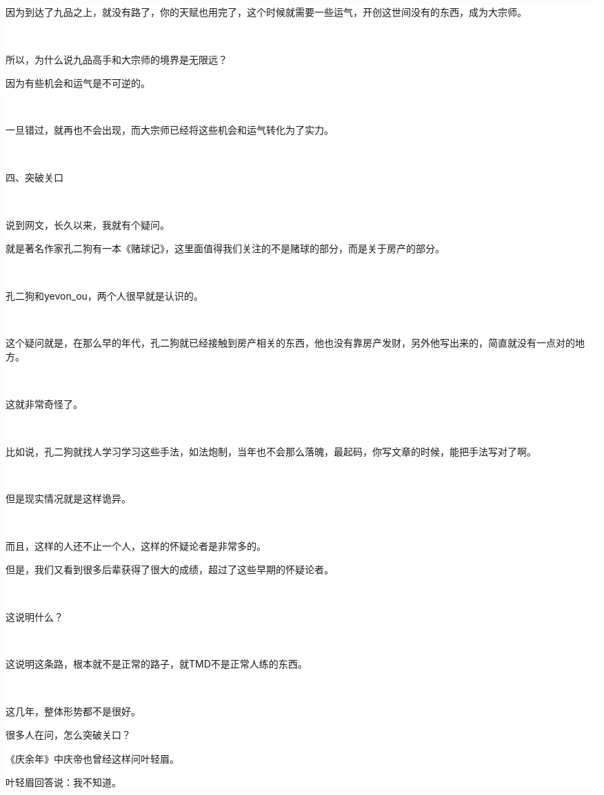 因为到达了九品之上，就没有路了，你的天赋也用完了，这个时候就需要一些运气，开创这世间没有的东西，成为大宗师。

&nbsp;

所以，为什么说九品高手和大宗师的境界是无限远？

因为有些机会和运气是不可逆的。

&nbsp;

一旦错过，就再也不会出现，而大宗师已经将这些机会和运气转化为了实力。

&nbsp;

四、突破关口

&nbsp;

说到网文，长久以来，我就有个疑问。

就是著名作家孔二狗有一本《赌球记》，这里面值得我们关注的不是赌球的部分，而是关于房产的部分。

&nbsp;

孔二狗和yevon_ou，两个人很早就是认识的。

&nbsp;

这个疑问就是，在那么早的年代，孔二狗就已经接触到房产相关的东西，他也没有靠房产发财，另外他写出来的，简直就没有一点对的地方。

&nbsp;

这就非常奇怪了。

&nbsp;

比如说，孔二狗就找人学习学习这些手法，如法炮制，当年也不会那么落魄，最起码，你写文章的时候，能把手法写对了啊。

&nbsp;

但是现实情况就是这样诡异。

&nbsp;

而且，这样的人还不止一个人，这样的怀疑论者是非常多的。

但是，我们又看到很多后辈获得了很大的成绩，超过了这些早期的怀疑论者。

&nbsp;

这说明什么？

&nbsp;

这说明这条路，根本就不是正常的路子，就TMD不是正常人练的东西。

&nbsp;

这几年，整体形势都不是很好。

很多人在问，怎么突破关口？

《庆余年》中庆帝也曾经这样问叶轻眉。

叶轻眉回答说：我不知道。
